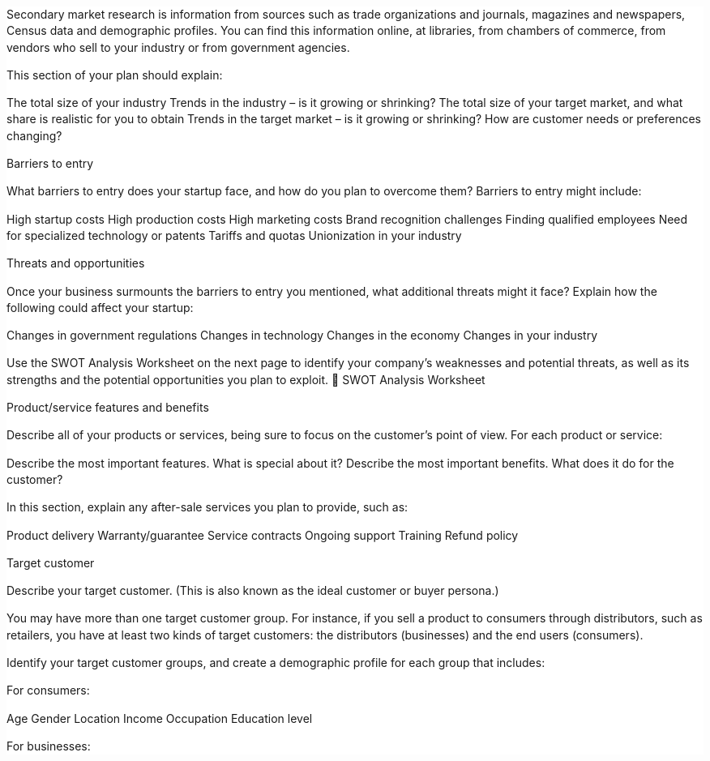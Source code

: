 Secondary market research is information from sources such as trade organizations and journals, magazines and newspapers, Census data and demographic profiles. You can find this information online, at libraries, from chambers of commerce, from vendors who sell to your industry or from government agencies.

This section of your plan should explain:

The total size of your industry Trends in the industry – is it growing or shrinking? The total size of your target market, and what share is realistic for you to obtain Trends in the target market – is it growing or shrinking? How are customer needs or preferences changing?

Barriers to entry

What barriers to entry does your startup face, and how do you plan to overcome them? Barriers to entry might include:

High startup costs High production costs High marketing costs Brand recognition challenges Finding qualified employees Need for specialized technology or patents Tariffs and quotas Unionization in your industry

Threats and opportunities

Once your business surmounts the barriers to entry you mentioned, what additional threats might it face? Explain how the following could affect your startup:

Changes in government regulations Changes in technology Changes in the economy Changes in your industry

Use the SWOT Analysis Worksheet on the next page to identify your company’s weaknesses and potential threats, as well as its strengths and the potential opportunities you plan to exploit.  SWOT Analysis Worksheet

Product/service features and benefits

Describe all of your products or services, being sure to focus on the customer’s point of view. For each product or service:

Describe the most important features. What is special about it? Describe the most important benefits. What does it do for the customer?

In this section, explain any after-sale services you plan to provide, such as:

Product delivery Warranty/guarantee Service contracts Ongoing support Training Refund policy

Target customer

Describe your target customer. (This is also known as the ideal customer or buyer persona.)

You may have more than one target customer group. For instance, if you sell a product to consumers through distributors, such as retailers, you have at least two kinds of target customers: the distributors (businesses) and the end users (consumers).

Identify your target customer groups, and create a demographic profile for each group that includes:

For consumers:

Age Gender Location Income Occupation Education level

For businesses:
